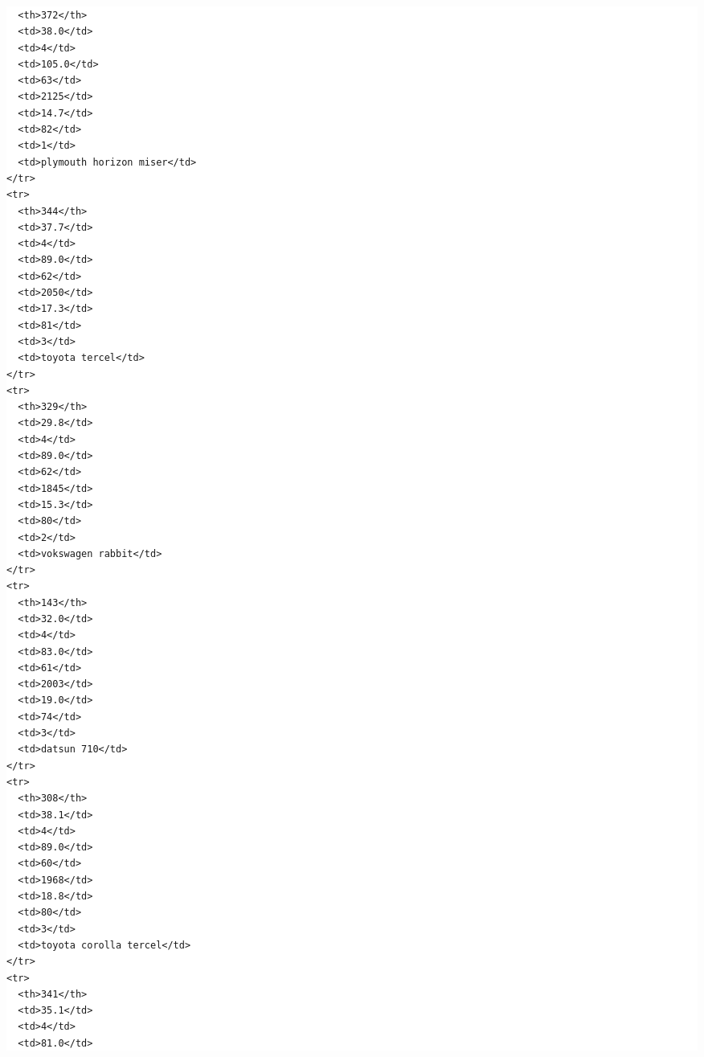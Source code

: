       <th>372</th>
      <td>38.0</td>
      <td>4</td>
      <td>105.0</td>
      <td>63</td>
      <td>2125</td>
      <td>14.7</td>
      <td>82</td>
      <td>1</td>
      <td>plymouth horizon miser</td>
    </tr>
    <tr>
      <th>344</th>
      <td>37.7</td>
      <td>4</td>
      <td>89.0</td>
      <td>62</td>
      <td>2050</td>
      <td>17.3</td>
      <td>81</td>
      <td>3</td>
      <td>toyota tercel</td>
    </tr>
    <tr>
      <th>329</th>
      <td>29.8</td>
      <td>4</td>
      <td>89.0</td>
      <td>62</td>
      <td>1845</td>
      <td>15.3</td>
      <td>80</td>
      <td>2</td>
      <td>vokswagen rabbit</td>
    </tr>
    <tr>
      <th>143</th>
      <td>32.0</td>
      <td>4</td>
      <td>83.0</td>
      <td>61</td>
      <td>2003</td>
      <td>19.0</td>
      <td>74</td>
      <td>3</td>
      <td>datsun 710</td>
    </tr>
    <tr>
      <th>308</th>
      <td>38.1</td>
      <td>4</td>
      <td>89.0</td>
      <td>60</td>
      <td>1968</td>
      <td>18.8</td>
      <td>80</td>
      <td>3</td>
      <td>toyota corolla tercel</td>
    </tr>
    <tr>
      <th>341</th>
      <td>35.1</td>
      <td>4</td>
      <td>81.0</td>